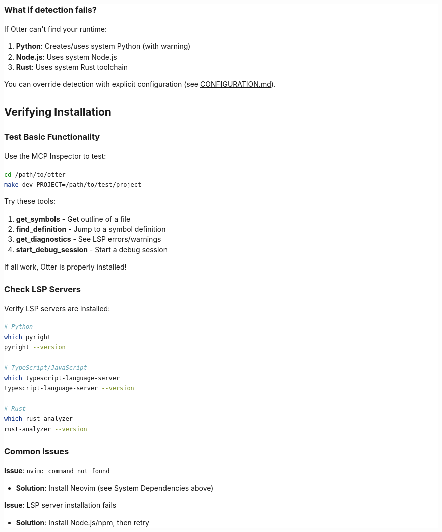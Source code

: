 ### What if detection fails?

If Otter can't find your runtime:

1. **Python**: Creates/uses system Python (with warning)
2. **Node.js**: Uses system Node.js
3. **Rust**: Uses system Rust toolchain

You can override detection with explicit configuration (see [CONFIGURATION.md](./CONFIGURATION.md)).

## Verifying Installation

### Test Basic Functionality

Use the MCP Inspector to test:

```bash
cd /path/to/otter
make dev PROJECT=/path/to/test/project
```

Try these tools:
1. **get_symbols** - Get outline of a file
2. **find_definition** - Jump to a symbol definition
3. **get_diagnostics** - See LSP errors/warnings
4. **start_debug_session** - Start a debug session

If all work, Otter is properly installed!

### Check LSP Servers

Verify LSP servers are installed:

```bash
# Python
which pyright
pyright --version

# TypeScript/JavaScript
which typescript-language-server
typescript-language-server --version

# Rust
which rust-analyzer
rust-analyzer --version
```

### Common Issues

**Issue**: `nvim: command not found`
- **Solution**: Install Neovim (see System Dependencies above)

**Issue**: LSP server installation fails
- **Solution**: Install Node.js/npm, then retry
